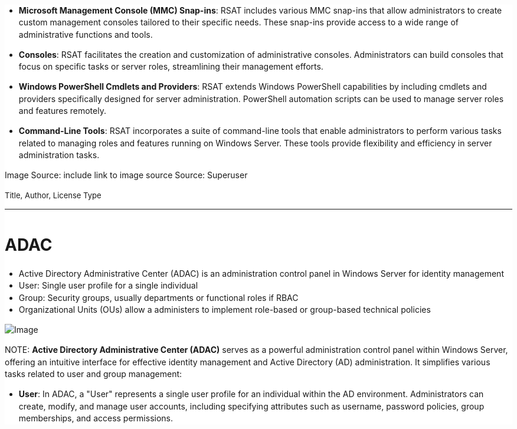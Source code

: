 - **Microsoft Management Console (MMC) Snap-ins**: RSAT includes various MMC snap-ins that allow administrators to create custom management consoles tailored to their specific needs. These snap-ins provide access to a wide range of administrative functions and tools.

- **Consoles**: RSAT facilitates the creation and customization of administrative consoles. Administrators can build consoles that focus on specific tasks or server roles, streamlining their management efforts.

- **Windows PowerShell Cmdlets and Providers**: RSAT extends Windows PowerShell capabilities by including cmdlets and providers specifically designed for server administration. PowerShell automation scripts can be used to manage server roles and features remotely.

- **Command-Line Tools**: RSAT incorporates a suite of command-line tools that enable administrators to perform various tasks related to managing roles and features running on Windows Server. These tools provide flexibility and efficiency in server administration tasks.

Image Source: include link to image source
Source: Superuser

<div style="font-size: small">Title, Author, License Type</div>

---




# ADAC

<div>

<div align="left">

- Active Directory Administrative Center (ADAC) is an administration control panel in Windows Server for identity management
- User: Single user profile for a single individual
- Group: Security groups, usually departments or functional roles if RBAC
- Organizational Units (OUs) allow a administers to implement role-based or group-based technical policies

</div>

<div align="left">

![Image](/ops-301-guide/curriculum/class-13/slides/assets/13_03.png)


</div>

</div>

NOTE:
**Active Directory Administrative Center (ADAC)** serves as a powerful administration control panel within Windows Server, offering an intuitive interface for effective identity management and Active Directory (AD) administration. It simplifies various tasks related to user and group management:

- **User**: In ADAC, a "User" represents a single user profile for an individual within the AD environment. Administrators can create, modify, and manage user accounts, including specifying attributes such as username, password policies, group memberships, and access permissions.
